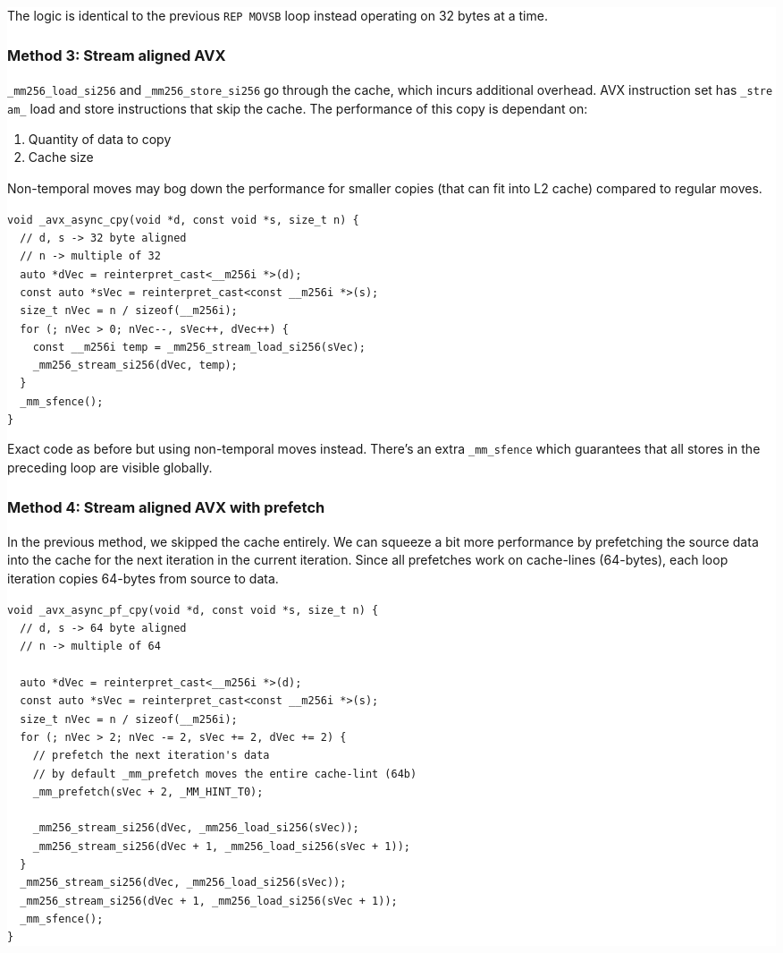 The logic is identical to the previous `REP MOVSB` loop instead operating on 32 bytes at a time.

### Method 3: Stream aligned AVX

`_mm256_load_si256` and `_mm256_store_si256` go through the cache, which incurs additional overhead. AVX instruction set has `_stream_` load and store instructions that skip the cache. The performance of this copy is dependant on:

1.  Quantity of data to copy
2.  Cache size

Non-temporal moves may bog down the performance for smaller copies (that can fit into L2 cache) compared to regular moves.

```
void _avx_async_cpy(void *d, const void *s, size_t n) {
  // d, s -> 32 byte aligned
  // n -> multiple of 32
  auto *dVec = reinterpret_cast<__m256i *>(d);
  const auto *sVec = reinterpret_cast<const __m256i *>(s);
  size_t nVec = n / sizeof(__m256i);
  for (; nVec > 0; nVec--, sVec++, dVec++) {
    const __m256i temp = _mm256_stream_load_si256(sVec);
    _mm256_stream_si256(dVec, temp);
  }
  _mm_sfence();
}
```

Exact code as before but using non-temporal moves instead. There’s an extra `_mm_sfence` which guarantees that all stores in the preceding loop are visible globally.

### Method 4: Stream aligned AVX with prefetch

In the previous method, we skipped the cache entirely. We can squeeze a bit more performance by prefetching the source data into the cache for the next iteration in the current iteration. Since all prefetches work on cache-lines (64-bytes), each loop iteration copies 64-bytes from source to data.

```
void _avx_async_pf_cpy(void *d, const void *s, size_t n) {
  // d, s -> 64 byte aligned
  // n -> multiple of 64

  auto *dVec = reinterpret_cast<__m256i *>(d);
  const auto *sVec = reinterpret_cast<const __m256i *>(s);
  size_t nVec = n / sizeof(__m256i);
  for (; nVec > 2; nVec -= 2, sVec += 2, dVec += 2) {
    // prefetch the next iteration's data
    // by default _mm_prefetch moves the entire cache-lint (64b)
    _mm_prefetch(sVec + 2, _MM_HINT_T0);

    _mm256_stream_si256(dVec, _mm256_load_si256(sVec));
    _mm256_stream_si256(dVec + 1, _mm256_load_si256(sVec + 1));
  }
  _mm256_stream_si256(dVec, _mm256_load_si256(sVec));
  _mm256_stream_si256(dVec + 1, _mm256_load_si256(sVec + 1));
  _mm_sfence();
}
```

